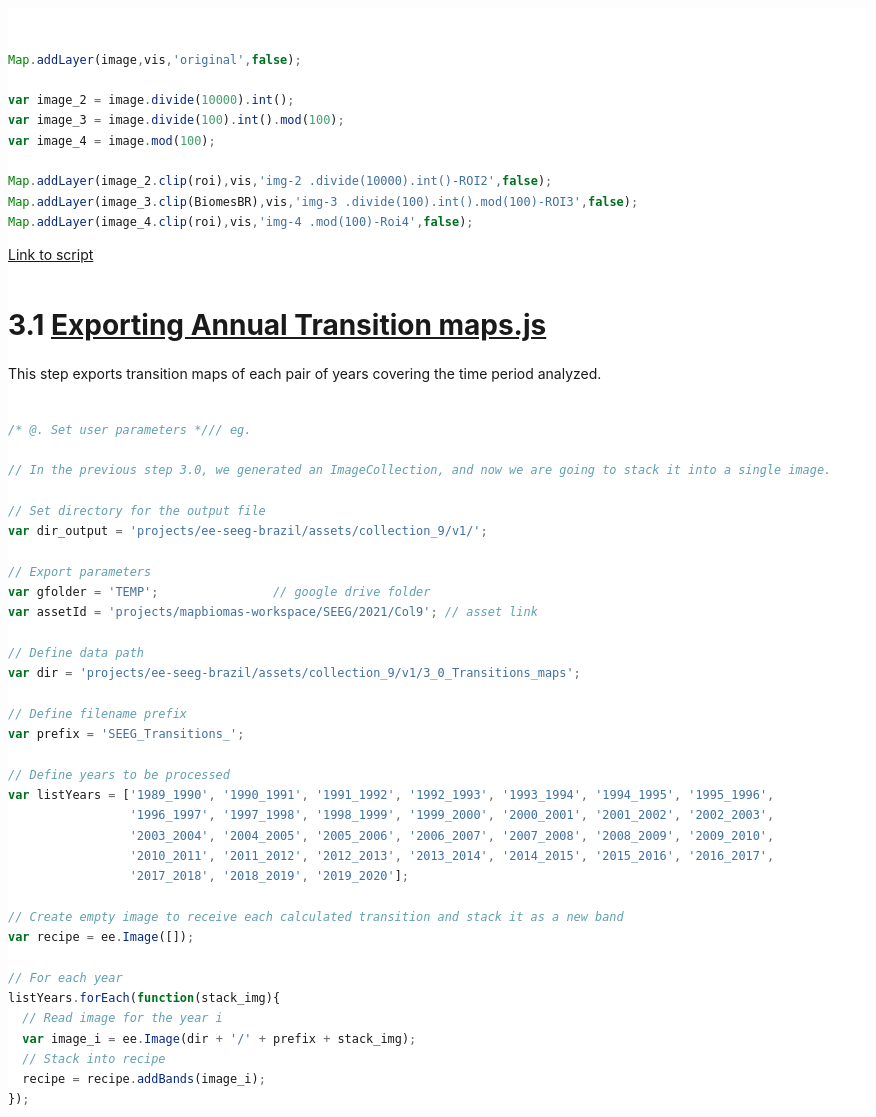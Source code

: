 ```javascript


Map.addLayer(image,vis,'original',false);

var image_2 = image.divide(10000).int();
var image_3 = image.divide(100).int().mod(100);
var image_4 = image.mod(100);

Map.addLayer(image_2.clip(roi),vis,'img-2 .divide(10000).int()-ROI2',false);
Map.addLayer(image_3.clip(BiomesBR),vis,'img-3 .divide(100).int().mod(100)-ROI3',false);
Map.addLayer(image_4.clip(roi),vis,'img-4 .mod(100)-Roi4',false);
```
[Link to script](https://code.earthengine.google.com/a49a06b9bcc0723a198d536970fbc64b)



# 3.1 [Exporting Annual Transition maps.js](https://github.com/SEEG-Brazil/SEEG_MUT/blob/main/1._Spatial_analyses/3.1_Export_to_Asset.js)

This step exports transition maps of each pair of years covering the time period analyzed.

```javascript

/* @. Set user parameters */// eg.

// In the previous step 3.0, we generated an ImageCollection, and now we are going to stack it into a single image.

// Set directory for the output file
var dir_output = 'projects/ee-seeg-brazil/assets/collection_9/v1/';

// Export parameters
var gfolder = 'TEMP';                // google drive folder 
var assetId = 'projects/mapbiomas-workspace/SEEG/2021/Col9'; // asset link

// Define data path
var dir = 'projects/ee-seeg-brazil/assets/collection_9/v1/3_0_Transitions_maps';

// Define filename prefix
var prefix = 'SEEG_Transitions_';

// Define years to be processed
var listYears = ['1989_1990', '1990_1991', '1991_1992', '1992_1993', '1993_1994', '1994_1995', '1995_1996', 
                 '1996_1997', '1997_1998', '1998_1999', '1999_2000', '2000_2001', '2001_2002', '2002_2003',
                 '2003_2004', '2004_2005', '2005_2006', '2006_2007', '2007_2008', '2008_2009', '2009_2010', 
                 '2010_2011', '2011_2012', '2012_2013', '2013_2014', '2014_2015', '2015_2016', '2016_2017',
                 '2017_2018', '2018_2019', '2019_2020'];

// Create empty image to receive each calculated transition and stack it as a new band
var recipe = ee.Image([]);

// For each year
listYears.forEach(function(stack_img){
  // Read image for the year i
  var image_i = ee.Image(dir + '/' + prefix + stack_img);
  // Stack into recipe
  recipe = recipe.addBands(image_i);
});

```